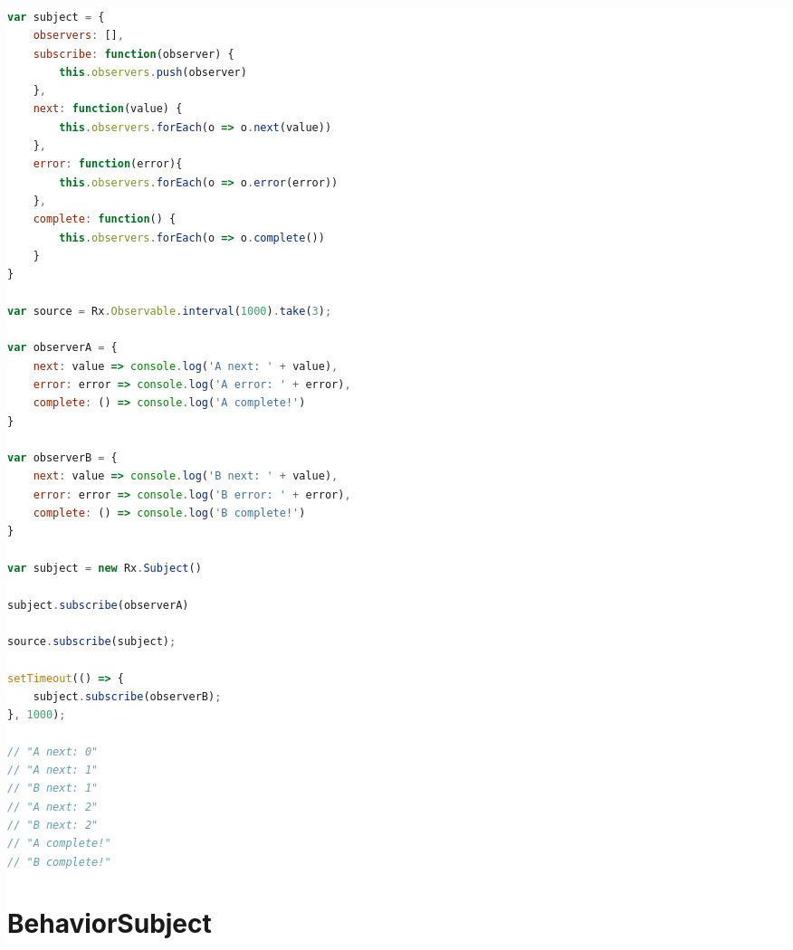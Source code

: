 ```javascript
var subject = {
    observers: [],
    subscribe: function(observer) {
        this.observers.push(observer)
    },
    next: function(value) {
        this.observers.forEach(o => o.next(value))    
    },
    error: function(error){
        this.observers.forEach(o => o.error(error))
    },
    complete: function() {
        this.observers.forEach(o => o.complete())
    }
}

var source = Rx.Observable.interval(1000).take(3);

var observerA = {
    next: value => console.log('A next: ' + value),
    error: error => console.log('A error: ' + error),
    complete: () => console.log('A complete!')
}

var observerB = {
    next: value => console.log('B next: ' + value),
    error: error => console.log('B error: ' + error),
    complete: () => console.log('B complete!')
}

var subject = new Rx.Subject()

subject.subscribe(observerA)

source.subscribe(subject);

setTimeout(() => {
    subject.subscribe(observerB);
}, 1000);

// "A next: 0"
// "A next: 1"
// "B next: 1"
// "A next: 2"
// "B next: 2"
// "A complete!"
// "B complete!"
```

# BehaviorSubject
